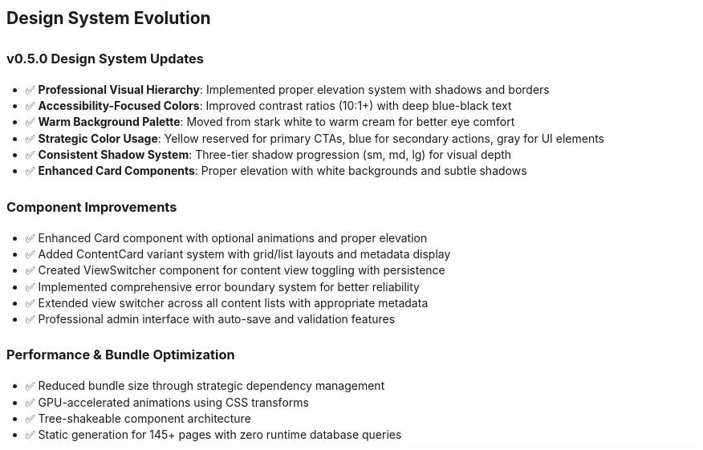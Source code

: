 ## Design System Evolution

### v0.5.0 Design System Updates
- ✅ **Professional Visual Hierarchy**: Implemented proper elevation system with shadows and borders
- ✅ **Accessibility-Focused Colors**: Improved contrast ratios (10:1+) with deep blue-black text
- ✅ **Warm Background Palette**: Moved from stark white to warm cream for better eye comfort
- ✅ **Strategic Color Usage**: Yellow reserved for primary CTAs, blue for secondary actions, gray for UI elements
- ✅ **Consistent Shadow System**: Three-tier shadow progression (sm, md, lg) for visual depth
- ✅ **Enhanced Card Components**: Proper elevation with white backgrounds and subtle shadows

### Component Improvements
- ✅ Enhanced Card component with optional animations and proper elevation
- ✅ Added ContentCard variant system with grid/list layouts and metadata display
- ✅ Created ViewSwitcher component for content view toggling with persistence
- ✅ Implemented comprehensive error boundary system for better reliability
- ✅ Extended view switcher across all content lists with appropriate metadata
- ✅ Professional admin interface with auto-save and validation features

### Performance & Bundle Optimization
- ✅ Reduced bundle size through strategic dependency management
- ✅ GPU-accelerated animations using CSS transforms
- ✅ Tree-shakeable component architecture
- ✅ Static generation for 145+ pages with zero runtime database queries